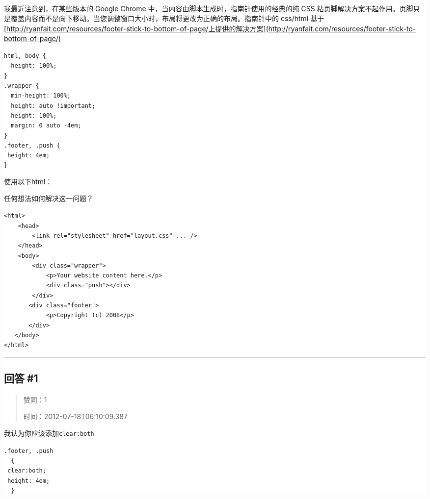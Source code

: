 我最近注意到，在某些版本的 Google Chrome 中，当内容由脚本生成时，指南针使用的经典的纯 CSS 粘页脚解决方案不起作用。页脚只是覆盖内容而不是向下移动。当您调整窗口大小时，布局将更改为正确的布局。指南针中的 css/html 基于[http://ryanfait.com/resources/footer-stick-to-bottom-of-page/上提供的解决方案](http://ryanfait.com/resources/footer-stick-to-bottom-of-page/)

```
html, body {
  height: 100%;
}
.wrapper {
  min-height: 100%;
  height: auto !important;
  height: 100%; 
  margin: 0 auto -4em;
}
.footer, .push {
 height: 4em;
} 
```

使用以下html：

任何想法如何解决这一问题？

```
<html>
    <head>
        <link rel="stylesheet" href="layout.css" ... />
    </head>
    <body>
        <div class="wrapper">
            <p>Your website content here.</p>
            <div class="push"></div>
        </div>
       <div class="footer">
            <p>Copyright (c) 2008</p>
       </div>
   </body>
</html> 
```

* * *

## 回答 #1

> 赞同：1
> 
> 时间：2012-07-18T06:10:09.387

我认为你应该添加`clear:both`

```
.footer, .push  
  {
 clear:both; 
 height: 4em;
  } 
```
